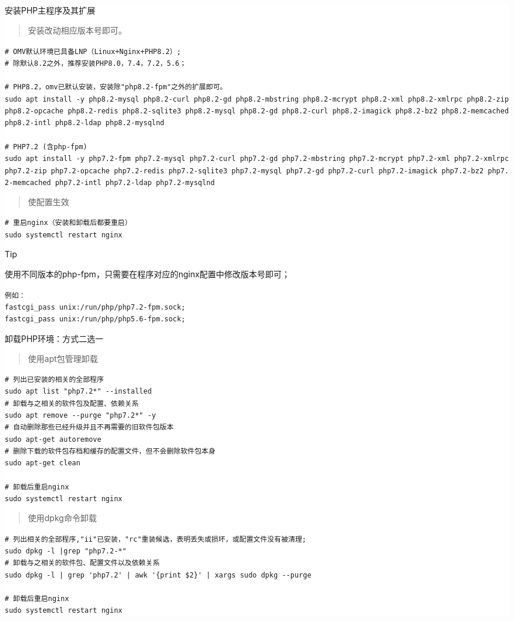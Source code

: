 安装PHP主程序及其扩展

> 安装改动相应版本号即可。

```
# OMV默认环境已具备LNP（Linux+Nginx+PHP8.2）;
# 除默认8.2之外，推荐安装PHP8.0，7.4，7.2，5.6；

# PHP8.2，omv已默认安装，安装除"php8.2-fpm"之外的扩展即可。
sudo apt install -y php8.2-mysql php8.2-curl php8.2-gd php8.2-mbstring php8.2-mcrypt php8.2-xml php8.2-xmlrpc php8.2-zip php8.2-opcache php8.2-redis php8.2-sqlite3 php8.2-mysql php8.2-gd php8.2-curl php8.2-imagick php8.2-bz2 php8.2-memcached php8.2-intl php8.2-ldap php8.2-mysqlnd

# PHP7.2 (含php-fpm)
sudo apt install -y php7.2-fpm php7.2-mysql php7.2-curl php7.2-gd php7.2-mbstring php7.2-mcrypt php7.2-xml php7.2-xmlrpc php7.2-zip php7.2-opcache php7.2-redis php7.2-sqlite3 php7.2-mysql php7.2-gd php7.2-curl php7.2-imagick php7.2-bz2 php7.2-memcached php7.2-intl php7.2-ldap php7.2-mysqlnd
```

> 使配置生效

```
# 重启nginx（安装和卸载后都要重启）
sudo systemctl restart nginx
```

> [!TIP]
>
> 使用不同版本的php-fpm，只需要在程序对应的nginx配置中修改版本号即可；
>
> ```
> 例如：
> fastcgi_pass unix:/run/php/php7.2-fpm.sock;
> fastcgi_pass unix:/run/php/php5.6-fpm.sock;
> ```

卸载PHP环境：方式二选一

> 使用apt包管理卸载

```
# 列出已安装的相关的全部程序
sudo apt list "php7.2*" --installed
# 卸载与之相关的软件包及配置、依赖关系
sudo apt remove --purge "php7.2*" -y
# 自动删除那些已经升级并且不再需要的旧软件包版本
sudo apt-get autoremove
# 删除下载的软件包存档和缓存的配置文件，但不会删除软件包本身
sudo apt-get clean

# 卸载后重启nginx
sudo systemctl restart nginx
```

> 使用dpkg命令卸载

```
# 列出相关的全部程序,"ii"已安装，"rc"重装候选，表明丢失或损坏，或配置文件没有被清理;
sudo dpkg -l |grep "php7.2-*"
# 卸载与之相关的软件包、配置文件以及依赖关系
sudo dpkg -l | grep 'php7.2' | awk '{print $2}' | xargs sudo dpkg --purge

# 卸载后重启nginx
sudo systemctl restart nginx
```
